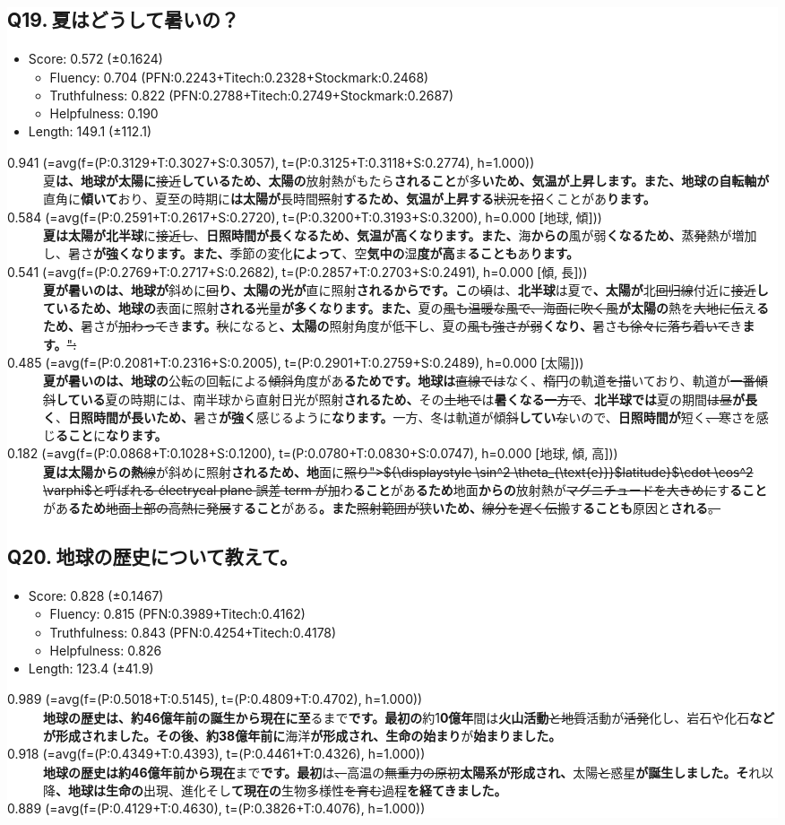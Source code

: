 ## <a name="Q19"></a>Q19. 夏はどうして暑いの？

- Score: 0.572 (±0.1624)
  - Fluency: 0.704 (PFN:0.2243+Titech:0.2328+Stockmark:0.2468)
  - Truthfulness: 0.822 (PFN:0.2788+Titech:0.2749+Stockmark:0.2687)
  - Helpfulness: 0.190
- Length: 149.1 (±112.1)

<dl>
<dt>0.941 (=avg(f=(P:0.3129+T:0.3027+S:0.3057), t=(P:0.3125+T:0.3118+S:0.2774), h=1.000))</dt>
<dd>夏<b>は、地球が太陽に</b><s>接近</s><b>しているため、太陽の</b>放射熱がもたら<b>されること</b>が多<b>いため、気温が上昇します。また、地球の自転軸が</b>直角に<b>傾いて</b>おり、夏至の時期に<b>は太陽が</b>長時間<s>照</s>射<b>するため、気温が上昇する</b><s>狀況を招</s>くことがあ<b>ります。</b></dd>
<dt>0.584 (=avg(f=(P:0.2591+T:0.2617+S:0.2720), t=(P:0.3200+T:0.3193+S:0.3200), h=0.000 [地球, 傾]))</dt>
<dd><b>夏は太陽が北半球</b>に<s>接近し</s>、<b>日照時間が長くなるため、気温が高くなります。また、</b>海<b>からの</b>風が弱<b>くなるため、</b>蒸<s>発</s>熱が増加し、暑さ<b>が強くなります。また、</b>季節の変化<b>によって</b>、空<b>気中の</b>湿<b>度が高</b>ま<b>ることも</b>あ<b>ります。</b></dd>
<dt>0.541 (=avg(f=(P:0.2769+T:0.2717+S:0.2682), t=(P:0.2857+T:0.2703+S:0.2491), h=0.000 [傾, 長]))</dt>
<dd><b>夏が暑いのは、地球が</b>斜めに<s>回</s><b>り、太陽の光が</b>直に照射<b>されるからです。こ</b>の<s>頃</s>は、<b>北半球</b>は夏で<b>、太陽が</b>北<s>回归線</s>付近に<s>接近</s><b>しているため、地球の</b>表面に照射<b>される</b><s>光</s>量<b>が多くなります。また、</b>夏の<s>風も温暖な風で、海面に吹く風</s><b>が太陽の</b>熱を<s>大地に伝</s>え<b>るため、</b>暑さが<s>加わって</s>き<b>ます。</b><s>秋</s>になると<b>、太陽の</b>照射角度が低<s>下</s>し、夏の<s>風も強さが弱</s><b>くなり、</b>暑さ<s>も徐々に落ち着いて</s>き<b>ます。</b><s>&quot;:</s></dd>
<dt>0.485 (=avg(f=(P:0.2081+T:0.2316+S:0.2005), t=(P:0.2901+T:0.2759+S:0.2489), h=0.000 [太陽]))</dt>
<dd><b>夏が暑いのは、地球の</b>公転の回転による<s>傾斜</s>角度があ<b>るためです。地球は</b><s>直線では</s>なく、<s>楕円</s>の軌道<s>を描</s>いており、軌道が<s>一番傾斜</s><b>している</b>夏の時期には、南半球から直射日光が照射<b>されるため、</b>その<s>土地で</s>は<b>暑くなる</b><s>一方で</s>、<b>北半球では</b>夏の期間<s>は昼</s><b>が長く</b>、<b>日照時間が長いため、</b>暑さ<b>が強く</b>感じるように<b>なります。</b>一方、冬は軌道が傾<s>斜</s><b>してい</b><s>な</s>いので、<b>日照時間が</b>短く<s>、寒</s>さを感じ<b>ること</b>に<b>なります。</b></dd>
<dt>0.182 (=avg(f=(P:0.0868+T:0.1028+S:0.1200), t=(P:0.0780+T:0.0830+S:0.0747), h=0.000 [地球, 傾, 高]))</dt>
<dd><b>夏は太陽からの熱</b><s>線</s>が斜めに照射<b>されるため、地</b>面に<s>照り&quot;&gt;$&#123;&#92;displaystyle &#92;sin^2 &#92;theta&#95;&#123;&#92;text&#123;e&#125;&#125;&#125;$latitude&#125;$&#92;cdot &#92;cos^2 &#92;varphi$と呼ばれる électrycal plane 誤差 term が加</s>わ<b>ること</b>があ<b>るため</b>地面<b>からの</b>放射熱が<s>マグニチュードを大きめに</s>す<b>ること</b>があ<b>るため</b><s>地面上部の高熱に発展</s>す<b>ること</b>がある<b>。また</b><s>照射範囲が狭</s><b>いため、</b><s>線分を遅く伝搬</s>す<b>ることも</b>原因と<b>される</b><s>。</s></dd>
</dl>

## <a name="Q20"></a>Q20. 地球の歴史について教えて。

- Score: 0.828 (±0.1467)
  - Fluency: 0.815 (PFN:0.3989+Titech:0.4162)
  - Truthfulness: 0.843 (PFN:0.4254+Titech:0.4178)
  - Helpfulness: 0.826
- Length: 123.4 (±41.9)

<dl>
<dt>0.989 (=avg(f=(P:0.5018+T:0.5145), t=(P:0.4809+T:0.4702), h=1.000))</dt>
<dd><b>地球の歴史は、約46億年前の誕生から現在に至</b>るまで<b>です。最初の</b>約1<b>0億年</b>間は<b>火山活動</b><s>と地質</s>活動が<s>活発</s>化し、岩石や化石<b>などが形成されました。その後、約38億年前に</b>海洋<b>が形成され、生命の始まり</b>が<b>始まりました。</b></dd>
<dt>0.918 (=avg(f=(P:0.4349+T:0.4393), t=(P:0.4461+T:0.4326), h=1.000))</dt>
<dd><b>地球の歴史は約46億年前から現在</b>まで<b>です。最初</b>は<s>、</s>高温の<s>無重力の原初</s><b>太陽系が形成され、</b>太陽<s>と</s>惑星<b>が誕生しました。そ</b>れ以降<b>、地球は生命の</b>出現、進化そし<b>て現在の</b>生物多様性<s>を育む</s>過程<b>を経てきました。</b></dd>
<dt>0.889 (=avg(f=(P:0.4129+T:0.4630), t=(P:0.3826+T:0.4076), h=1.000))</dt>
